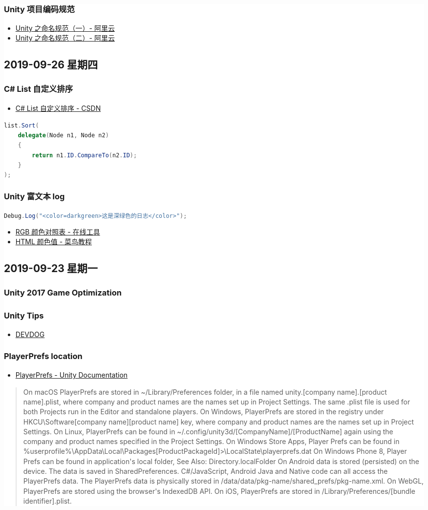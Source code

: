 ### Unity 项目编码规范

* [Unity 之命名规范（一）- 阿里云](https://yq.aliyun.com/articles/666181/)
* [Unity 之命名规范（二）- 阿里云](https://yq.aliyun.com/articles/666180?spm=a2c4e.11153940.0.0.609c684f0u4nXw)

## 2019-09-26 星期四

### C# List 自定义排序

* [C# List 自定义排序 - CSDN](https://blog.csdn.net/yzf279533105/article/details/80579727)

```csharp
list.Sort(
    delegate(Node n1, Node n2)
    {
        return n1.ID.CompareTo(n2.ID);
    }
);
```

### Unity 富文本 log

```csharp
Debug.Log("<color=darkgreen>这是深绿色的日志</color>");
```

* [RGB 颜色对照表 - 在线工具](https://tool.oschina.net/commons?type=3)
* [HTML 颜色值 - 菜鸟教程](https://www.runoob.com/html/html-colorvalues.html)

## 2019-09-23 星期一

### Unity 2017 Game Optimization

### Unity Tips

* [DEVDOG](https://devdog.io/blog/)

### PlayerPrefs location

* [PlayerPrefs - Unity Documentation](https://docs.unity3d.com/ScriptReference/PlayerPrefs.html)

> On macOS PlayerPrefs are stored in ~/Library/Preferences folder, in a file named unity.[company name].[product name].plist, where company and product names are the names set up in Project Settings. The same .plist file is used for both Projects run in the Editor and standalone players.
> On Windows, PlayerPrefs are stored in the registry under HKCU\Software\[company name]\[product name] key, where company and product names are the names set up in Project Settings.
> On Linux, PlayerPrefs can be found in ~/.config/unity3d/[CompanyName]/[ProductName] again using the company and product names specified in the Project Settings.
> On Windows Store Apps, Player Prefs can be found in %userprofile%\AppData\Local\Packages\[ProductPackageId]>\LocalState\playerprefs.dat
> On Windows Phone 8, Player Prefs can be found in application's local folder, See Also: Directory.localFolder
> On Android data is stored (persisted) on the device. The data is saved in SharedPreferences. C#/JavaScript, Android Java and Native code can all access the PlayerPrefs data. The PlayerPrefs data is physically stored in /data/data/pkg-name/shared_prefs/pkg-name.xml.
> On WebGL, PlayerPrefs are stored using the browser's IndexedDB API.
> On iOS, PlayerPrefs are stored in /Library/Preferences/[bundle identifier].plist.
